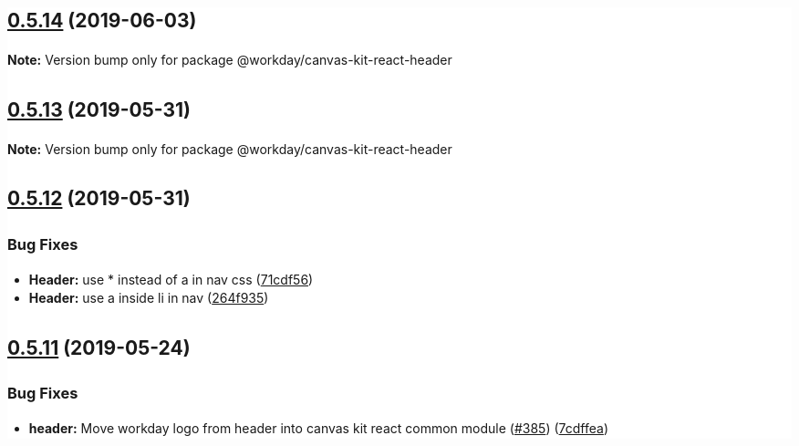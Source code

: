 


## [0.5.14](https://ghe.megaleo.com/design/canvas-kit-react/tree/master/modules/canvas-kit-react-header/compare/@workday/canvas-kit-react-header@0.5.13...@workday/canvas-kit-react-header@0.5.14) (2019-06-03)

**Note:** Version bump only for package @workday/canvas-kit-react-header





## [0.5.13](https://ghe.megaleo.com/design/canvas-kit-react/tree/master/modules/canvas-kit-react-header/compare/@workday/canvas-kit-react-header@0.5.12...@workday/canvas-kit-react-header@0.5.13) (2019-05-31)

**Note:** Version bump only for package @workday/canvas-kit-react-header





## [0.5.12](https://ghe.megaleo.com/design/canvas-kit-react/tree/master/modules/canvas-kit-react-header/compare/@workday/canvas-kit-react-header@0.5.11...@workday/canvas-kit-react-header@0.5.12) (2019-05-31)


### Bug Fixes

* **Header:** use * instead of a in nav css ([71cdf56](https://ghe.megaleo.com/design/canvas-kit-react/tree/master/modules/canvas-kit-react-header/commits/71cdf56))
* **Header:** use a inside li in nav ([264f935](https://ghe.megaleo.com/design/canvas-kit-react/tree/master/modules/canvas-kit-react-header/commits/264f935))





## [0.5.11](https://ghe.megaleo.com/design/canvas-kit-react/tree/master/modules/canvas-kit-react-header/compare/@workday/canvas-kit-react-header@0.5.10...@workday/canvas-kit-react-header@0.5.11) (2019-05-24)


### Bug Fixes

* **header:** Move workday logo from header into canvas kit react common module ([#385](https://ghe.megaleo.com/design/canvas-kit-react/tree/master/modules/canvas-kit-react-header/issues/385)) ([7cdffea](https://ghe.megaleo.com/design/canvas-kit-react/tree/master/modules/canvas-kit-react-header/commits/7cdffea))




